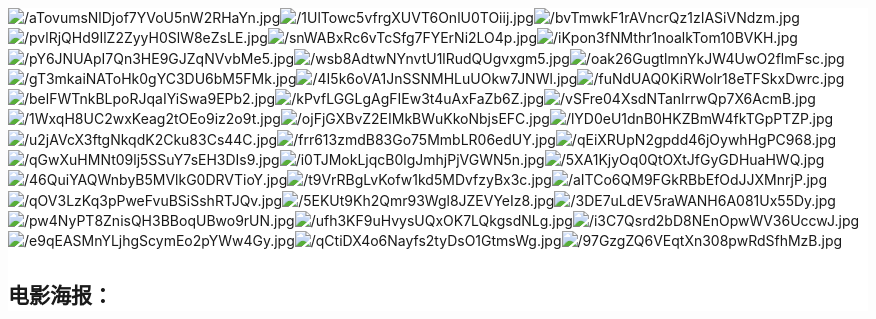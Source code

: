 <img src="https://image.tmdb.org/t/p/original/aTovumsNlDjof7YVoU5nW2RHaYn.jpg" alt="/aTovumsNlDjof7YVoU5nW2RHaYn.jpg" title="/aTovumsNlDjof7YVoU5nW2RHaYn.jpg"><img src="https://image.tmdb.org/t/p/original/1UlTowc5vfrgXUVT6OnlU0TOiij.jpg" alt="/1UlTowc5vfrgXUVT6OnlU0TOiij.jpg" title="/1UlTowc5vfrgXUVT6OnlU0TOiij.jpg"><img src="https://image.tmdb.org/t/p/original/bvTmwkF1rAVncrQz1zIASiVNdzm.jpg" alt="/bvTmwkF1rAVncrQz1zIASiVNdzm.jpg" title="/bvTmwkF1rAVncrQz1zIASiVNdzm.jpg"><img src="https://image.tmdb.org/t/p/original/pvlRjQHd9IlZ2ZyyH0SlW8eZsLE.jpg" alt="/pvlRjQHd9IlZ2ZyyH0SlW8eZsLE.jpg" title="/pvlRjQHd9IlZ2ZyyH0SlW8eZsLE.jpg"><img src="https://image.tmdb.org/t/p/original/snWABxRc6vTcSfg7FYErNi2LO4p.jpg" alt="/snWABxRc6vTcSfg7FYErNi2LO4p.jpg" title="/snWABxRc6vTcSfg7FYErNi2LO4p.jpg"><img src="https://image.tmdb.org/t/p/original/iKpon3fNMthr1noalkTom10BVKH.jpg" alt="/iKpon3fNMthr1noalkTom10BVKH.jpg" title="/iKpon3fNMthr1noalkTom10BVKH.jpg"><img src="https://image.tmdb.org/t/p/original/pY6JNUApI7Qn3HE9GJZqNVvbMe5.jpg" alt="/pY6JNUApI7Qn3HE9GJZqNVvbMe5.jpg" title="/pY6JNUApI7Qn3HE9GJZqNVvbMe5.jpg"><img src="https://image.tmdb.org/t/p/original/wsb8AdtwNYnvtU1lRudQUgvxgm5.jpg" alt="/wsb8AdtwNYnvtU1lRudQUgvxgm5.jpg" title="/wsb8AdtwNYnvtU1lRudQUgvxgm5.jpg"><img src="https://image.tmdb.org/t/p/original/oak26GugtlmnYkJW4UwO2flmFsc.jpg" alt="/oak26GugtlmnYkJW4UwO2flmFsc.jpg" title="/oak26GugtlmnYkJW4UwO2flmFsc.jpg"><img src="https://image.tmdb.org/t/p/original/gT3mkaiNAToHk0gYC3DU6bM5FMk.jpg" alt="/gT3mkaiNAToHk0gYC3DU6bM5FMk.jpg" title="/gT3mkaiNAToHk0gYC3DU6bM5FMk.jpg"><img src="https://image.tmdb.org/t/p/original/4I5k6oVA1JnSSNMHLuUOkw7JNWl.jpg" alt="/4I5k6oVA1JnSSNMHLuUOkw7JNWl.jpg" title="/4I5k6oVA1JnSSNMHLuUOkw7JNWl.jpg"><img src="https://image.tmdb.org/t/p/original/fuNdUAQ0KiRWolr18eTFSkxDwrc.jpg" alt="/fuNdUAQ0KiRWolr18eTFSkxDwrc.jpg" title="/fuNdUAQ0KiRWolr18eTFSkxDwrc.jpg"><img src="https://image.tmdb.org/t/p/original/belFWTnkBLpoRJqaIYiSwa9EPb2.jpg" alt="/belFWTnkBLpoRJqaIYiSwa9EPb2.jpg" title="/belFWTnkBLpoRJqaIYiSwa9EPb2.jpg"><img src="https://image.tmdb.org/t/p/original/kPvfLGGLgAgFIEw3t4uAxFaZb6Z.jpg" alt="/kPvfLGGLgAgFIEw3t4uAxFaZb6Z.jpg" title="/kPvfLGGLgAgFIEw3t4uAxFaZb6Z.jpg"><img src="https://image.tmdb.org/t/p/original/vSFre04XsdNTanIrrwQp7X6AcmB.jpg" alt="/vSFre04XsdNTanIrrwQp7X6AcmB.jpg" title="/vSFre04XsdNTanIrrwQp7X6AcmB.jpg"><img src="https://image.tmdb.org/t/p/original/1WxqH8UC2wxKeag2tOEo9iz2o9t.jpg" alt="/1WxqH8UC2wxKeag2tOEo9iz2o9t.jpg" title="/1WxqH8UC2wxKeag2tOEo9iz2o9t.jpg"><img src="https://image.tmdb.org/t/p/original/ojFjGXBvZ2EIMkBWuKkoNbjsEFC.jpg" alt="/ojFjGXBvZ2EIMkBWuKkoNbjsEFC.jpg" title="/ojFjGXBvZ2EIMkBWuKkoNbjsEFC.jpg"><img src="https://image.tmdb.org/t/p/original/lYD0eU1dnB0HKZBmW4fkTGpPTZP.jpg" alt="/lYD0eU1dnB0HKZBmW4fkTGpPTZP.jpg" title="/lYD0eU1dnB0HKZBmW4fkTGpPTZP.jpg"><img src="https://image.tmdb.org/t/p/original/u2jAVcX3ftgNkqdK2Cku83Cs44C.jpg" alt="/u2jAVcX3ftgNkqdK2Cku83Cs44C.jpg" title="/u2jAVcX3ftgNkqdK2Cku83Cs44C.jpg"><img src="https://image.tmdb.org/t/p/original/frr613zmdB83Go75MmbLR06edUY.jpg" alt="/frr613zmdB83Go75MmbLR06edUY.jpg" title="/frr613zmdB83Go75MmbLR06edUY.jpg"><img src="https://image.tmdb.org/t/p/original/qEiXRUpN2gpdd46jOywhHgPC968.jpg" alt="/qEiXRUpN2gpdd46jOywhHgPC968.jpg" title="/qEiXRUpN2gpdd46jOywhHgPC968.jpg"><img src="https://image.tmdb.org/t/p/original/qGwXuHMNt09lj5SSuY7sEH3DIs9.jpg" alt="/qGwXuHMNt09lj5SSuY7sEH3DIs9.jpg" title="/qGwXuHMNt09lj5SSuY7sEH3DIs9.jpg"><img src="https://image.tmdb.org/t/p/original/i0TJMokLjqcB0lgJmhjPjVGWN5n.jpg" alt="/i0TJMokLjqcB0lgJmhjPjVGWN5n.jpg" title="/i0TJMokLjqcB0lgJmhjPjVGWN5n.jpg"><img src="https://image.tmdb.org/t/p/original/5XA1KjyOq0QtOXtJfGyGDHuaHWQ.jpg" alt="/5XA1KjyOq0QtOXtJfGyGDHuaHWQ.jpg" title="/5XA1KjyOq0QtOXtJfGyGDHuaHWQ.jpg"><img src="https://image.tmdb.org/t/p/original/46QuiYAQWnbyB5MVlkG0DRVTioY.jpg" alt="/46QuiYAQWnbyB5MVlkG0DRVTioY.jpg" title="/46QuiYAQWnbyB5MVlkG0DRVTioY.jpg"><img src="https://image.tmdb.org/t/p/original/t9VrRBgLvKofw1kd5MDvfzyBx3c.jpg" alt="/t9VrRBgLvKofw1kd5MDvfzyBx3c.jpg" title="/t9VrRBgLvKofw1kd5MDvfzyBx3c.jpg"><img src="https://image.tmdb.org/t/p/original/aITCo6QM9FGkRBbEfOdJJXMnrjP.jpg" alt="/aITCo6QM9FGkRBbEfOdJJXMnrjP.jpg" title="/aITCo6QM9FGkRBbEfOdJJXMnrjP.jpg"><img src="https://image.tmdb.org/t/p/original/qOV3LzKq3pPweFvuBSiSshRTJQv.jpg" alt="/qOV3LzKq3pPweFvuBSiSshRTJQv.jpg" title="/qOV3LzKq3pPweFvuBSiSshRTJQv.jpg"><img src="https://image.tmdb.org/t/p/original/5EKUt9Kh2Qmr93Wgl8JZEVYeIz8.jpg" alt="/5EKUt9Kh2Qmr93Wgl8JZEVYeIz8.jpg" title="/5EKUt9Kh2Qmr93Wgl8JZEVYeIz8.jpg"><img src="https://image.tmdb.org/t/p/original/3DE7uLdEV5raWANH6A081Ux55Dy.jpg" alt="/3DE7uLdEV5raWANH6A081Ux55Dy.jpg" title="/3DE7uLdEV5raWANH6A081Ux55Dy.jpg"><img src="https://image.tmdb.org/t/p/original/pw4NyPT8ZnisQH3BBoqUBwo9rUN.jpg" alt="/pw4NyPT8ZnisQH3BBoqUBwo9rUN.jpg" title="/pw4NyPT8ZnisQH3BBoqUBwo9rUN.jpg"><img src="https://image.tmdb.org/t/p/original/ufh3KF9uHvysUQxOK7LQkgsdNLg.jpg" alt="/ufh3KF9uHvysUQxOK7LQkgsdNLg.jpg" title="/ufh3KF9uHvysUQxOK7LQkgsdNLg.jpg"><img src="https://image.tmdb.org/t/p/original/i3C7Qsrd2bD8NEnOpwWV36UccwJ.jpg" alt="/i3C7Qsrd2bD8NEnOpwWV36UccwJ.jpg" title="/i3C7Qsrd2bD8NEnOpwWV36UccwJ.jpg"><img src="https://image.tmdb.org/t/p/original/e9qEASMnYLjhgScymEo2pYWw4Gy.jpg" alt="/e9qEASMnYLjhgScymEo2pYWw4Gy.jpg" title="/e9qEASMnYLjhgScymEo2pYWw4Gy.jpg"><img src="https://image.tmdb.org/t/p/original/qCtiDX4o6Nayfs2tyDsO1GtmsWg.jpg" alt="/qCtiDX4o6Nayfs2tyDsO1GtmsWg.jpg" title="/qCtiDX4o6Nayfs2tyDsO1GtmsWg.jpg"><img src="https://image.tmdb.org/t/p/original/97GzgZQ6VEqtXn308pwRdSfhMzB.jpg" alt="/97GzgZQ6VEqtXn308pwRdSfhMzB.jpg" title="/97GzgZQ6VEqtXn308pwRdSfhMzB.jpg">

## **电影海报**：